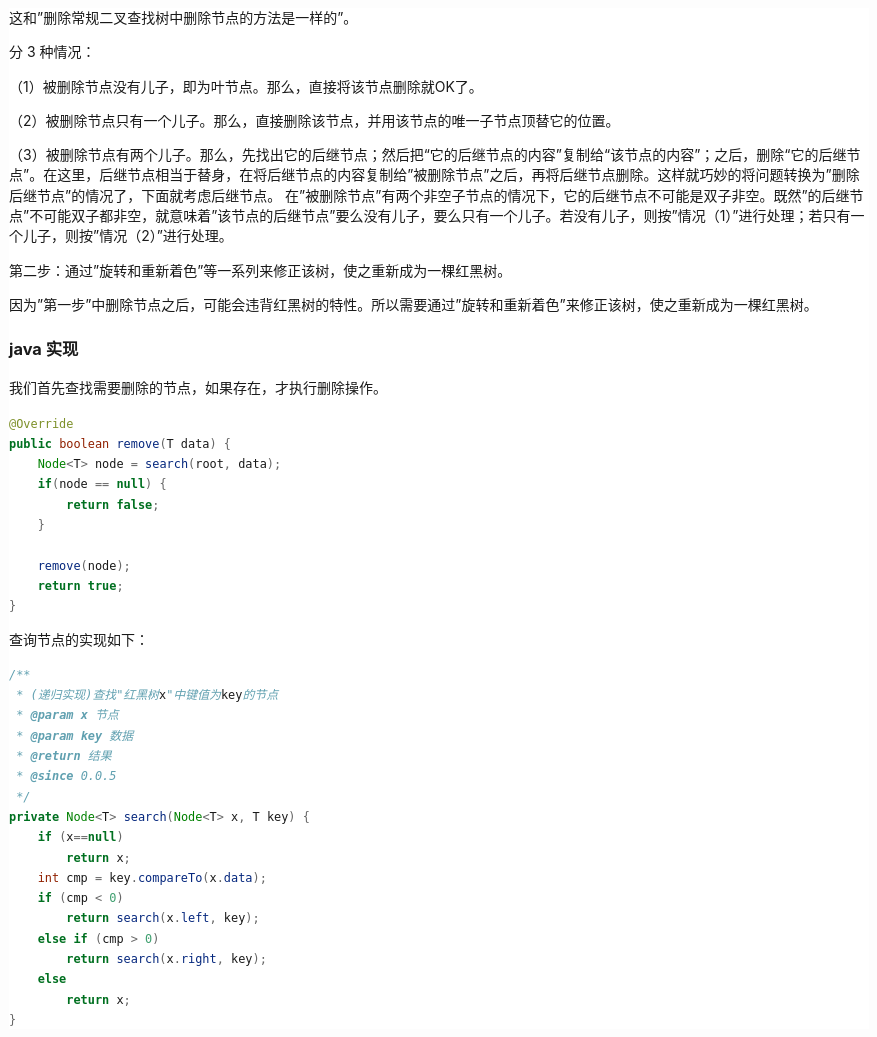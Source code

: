 这和”删除常规二叉查找树中删除节点的方法是一样的”。

分 3 种情况：

（1）被删除节点没有儿子，即为叶节点。那么，直接将该节点删除就OK了。

（2）被删除节点只有一个儿子。那么，直接删除该节点，并用该节点的唯一子节点顶替它的位置。

（3）被删除节点有两个儿子。那么，先找出它的后继节点；然后把“它的后继节点的内容”复制给“该节点的内容”；之后，删除“它的后继节点”。在这里，后继节点相当于替身，在将后继节点的内容复制给”被删除节点”之后，再将后继节点删除。这样就巧妙的将问题转换为”删除后继节点”的情况了，下面就考虑后继节点。 在”被删除节点”有两个非空子节点的情况下，它的后继节点不可能是双子非空。既然”的后继节点”不可能双子都非空，就意味着”该节点的后继节点”要么没有儿子，要么只有一个儿子。若没有儿子，则按”情况（1）”进行处理；若只有一个儿子，则按”情况（2）”进行处理。

第二步：通过”旋转和重新着色”等一系列来修正该树，使之重新成为一棵红黑树。

因为”第一步”中删除节点之后，可能会违背红黑树的特性。所以需要通过”旋转和重新着色”来修正该树，使之重新成为一棵红黑树。

### java 实现

我们首先查找需要删除的节点，如果存在，才执行删除操作。

```java
@Override
public boolean remove(T data) {
    Node<T> node = search(root, data);
    if(node == null) {
        return false;
    }

    remove(node);
    return true;
}
```


查询节点的实现如下：

```java
/**
 * (递归实现)查找"红黑树x"中键值为key的节点
 * @param x 节点
 * @param key 数据
 * @return 结果
 * @since 0.0.5
 */
private Node<T> search(Node<T> x, T key) {
    if (x==null)
        return x;
    int cmp = key.compareTo(x.data);
    if (cmp < 0)
        return search(x.left, key);
    else if (cmp > 0)
        return search(x.right, key);
    else
        return x;
}
```
